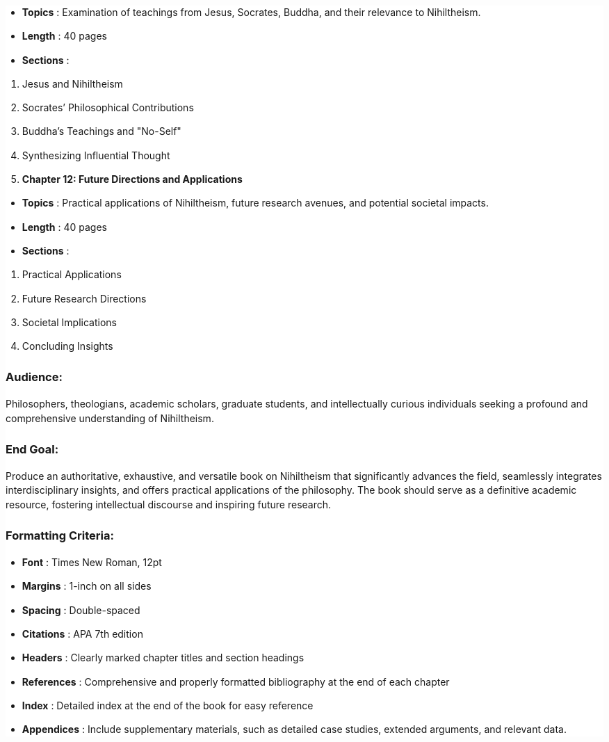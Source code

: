 - **Topics** : Examination of teachings from Jesus, Socrates, Buddha, and their relevance to Nihiltheism.

- **Length** : 40 pages

- **Sections** :

1. Jesus and Nihiltheism

2. Socrates’ Philosophical Contributions

3. Buddha’s Teachings and "No-Self"

4. Synthesizing Influential Thought

12. **Chapter 12: Future Directions and Applications**

- **Topics** : Practical applications of Nihiltheism, future research avenues, and potential societal impacts.

- **Length** : 40 pages

- **Sections** :

1. Practical Applications

2. Future Research Directions

3. Societal Implications

4. Concluding Insights

### Audience:

Philosophers, theologians, academic scholars, graduate students, and intellectually curious individuals seeking a profound and comprehensive understanding of Nihiltheism.

### End Goal:

Produce an authoritative, exhaustive, and versatile book on Nihiltheism that significantly advances the field, seamlessly integrates interdisciplinary insights, and offers practical applications of the philosophy. The book should serve as a definitive academic resource, fostering intellectual discourse and inspiring future research.

### Formatting Criteria:

- **Font** : Times New Roman, 12pt

- **Margins** : 1-inch on all sides

- **Spacing** : Double-spaced

- **Citations** : APA 7th edition

- **Headers** : Clearly marked chapter titles and section headings

- **References** : Comprehensive and properly formatted bibliography at the end of each chapter

- **Index** : Detailed index at the end of the book for easy reference

- **Appendices** : Include supplementary materials, such as detailed case studies, extended arguments, and relevant data.
